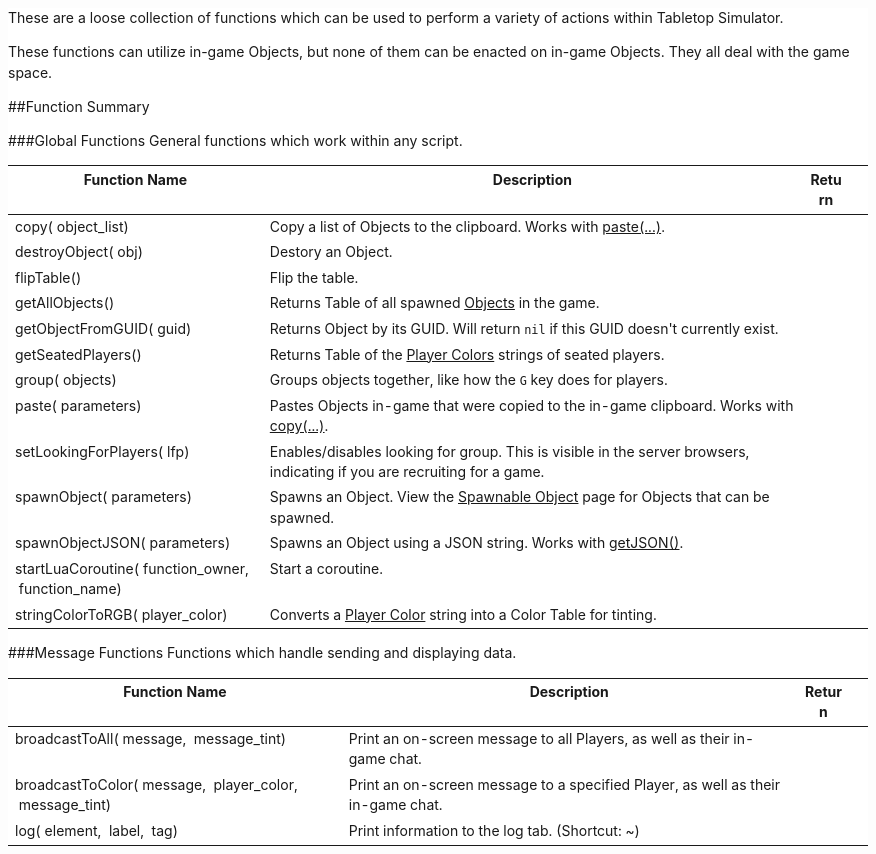 ﻿These are a loose collection of functions which can be used to perform a variety of actions within Tabletop Simulator.

These functions can utilize in-game Objects, but none of them can be enacted on in-game Objects. They all deal with the game space.

##Function Summary

###Global Functions
General functions which work within any script.

Function Name | Description | Return | &nbsp;
-- | -- | -- | --
copy([<span class="tag tab"></span>](../types/)&nbsp;object_list) | Copy a list of Objects to the clipboard. Works with [paste(...)](#paste). | [<span class="ret boo"></span>](../types/) | [<span class="i"></span>](#copy)
destroyObject([<span class="tag obj"></span>](../types/)&nbsp;obj) | Destory an Object. | [<span class="ret boo"></span>](../types/) | [<span class="i"></span>](#destroyobject)
<a class="anchor" id="fliptable"></a>flipTable() | Flip the table. | [<span class="ret boo"></span>](../types/) |
<a class="anchor" id="getallobjects"></a>getAllObjects() | Returns Table of all spawned [Objects](../object/) in the game. | [<span class="ret tab"></span>](../types/) |
getObjectFromGUID([<span class="tag str"></span>](../types/)&nbsp;guid) | Returns Object by its GUID. Will return `nil` if this GUID doesn't currently exist. | [<span class="ret obj"></span>](../types/) | [<span class="i"></span>](#getobjectfromguid)
<a class="anchor" id="getseatedplayers"></a>getSeatedPlayers() | Returns Table of the [Player Colors](../player-color/) strings of seated players. | [<span class="ret tab"></span>](../types/) |
group([<span class="tag tab"></span>](../types/)&nbsp;objects) | Groups objects together, like how the `G` key does for players. | [<span class="ret obj"></span>](../types/) | [<span class="i"></span>](#group)
paste([<span class="tag tab"></span>](../types/)&nbsp;parameters) | Pastes Objects in-game that were copied to the in-game clipboard. Works with [copy(...)](#copy). | [<span class="ret tab"></span>](../types/) | [<span class="i"></span>](#paste)
<a class="anchor" id="setlookingforplayers"></a>setLookingForPlayers([<span class="tag boo"></span>](../types/)&nbsp;lfp) | Enables/disables looking for group. This is visible in the server browsers, indicating if you are recruiting for a game. | [<span class="ret boo"></span>](../types/) |
spawnObject([<span class="tag tab"></span>](../types/)&nbsp;parameters) | Spawns an Object. View the [Spawnable Object](../spawnableobjects/) page for Objects that can be spawned. | [<span class="ret obj"></span>](../types/) | [<span class="i"></span>](#spawnobject)
spawnObjectJSON([<span class="tag tab"></span>](../types/)&nbsp;parameters) | Spawns an Object using a JSON string. Works with [getJSON()](../object/#getjson). | [<span class="ret obj"></span>](../types/) | [<span class="i"></span>](#spawnobjectjson)
startLuaCoroutine([<span class="tag obj"></span>](../types/)&nbsp;function_owner, [<span class="tag str"></span>](../types/)&nbsp;function_name) | Start a coroutine. | [<span class="ret boo"></span>](../types/) | [<span class="i"></span>](#startluacoroutine)
stringColorToRGB([<span class="tag str"></span>](../types/)&nbsp;player_color) | Converts a [Player Color](../player-color/) string into a Color Table for tinting. | [<span class="ret col"></span>](../types/#color) | [<span class="i"></span>](#stringcolortorgb)


###Message Functions
Functions which handle sending and displaying data.

Function Name | Description | Return | &nbsp;
-- | -- | -- | --
broadcastToAll([<span class="tag str"></span>](../types/)&nbsp;message, [<span class="tag col"></span>](../types/#color)&nbsp;message_tint) | Print an on-screen message to all Players, as well as their in-game chat. | [<span class="ret boo"></span>](../types/) | [<span class="i"></span>](#broadcasttoall)
broadcastToColor([<span class="tag str"></span>](../types/)&nbsp;message, [<span class="tag str"></span>](../types/)&nbsp;player_color, [<span class="tag col"></span>](../types/#color)&nbsp;message_tint) | Print an on-screen message to a specified Player, as well as their in-game chat. | [<span class="ret boo"></span>](../types/) | [<span class="i"></span>](#broadcasttocolor)
log([<span class="tag var"></span>](../types/)&nbsp;element, [<span class="tag str"></span>](../types/)&nbsp;label, [<span class="tag str"></span>](../types/)&nbsp;tag) | Print information to the log tab. (Shortcut: ~) | [<span class="ret boo"></span>](../types/) | [<span class="i"></span>](#log)